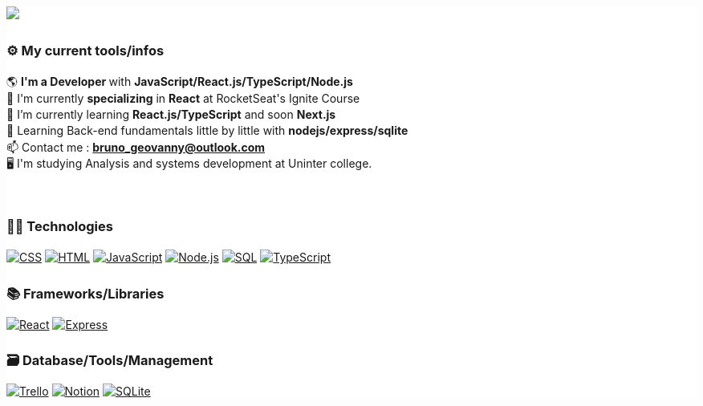 <img width=100% src="https://capsule-render.vercel.app/api?type=waving&color=300C3F&height=150&section=header&text=Hi+there,+I'm+Bruno+Geovanny&fontSize=30&fontColor=fff&animation=twinkling&fontAlignY=35"/>

### :gear: My current tools/infos
🌎 <strong>I'm  a Developer </strong> with <strong>JavaScript/React.js/TypeScript/Node.js</strong>
<br>
📖 I'm currently <strong>specializing</strong> in <strong>React</strong> at RocketSeat's Ignite Course
<br>
🌱 I’m currently learning <strong>React.js/TypeScript</strong> and soon <strong>Next.js</strong>
<br>
📡 Learning Back-end fundamentals little by little with <strong>nodejs/express/sqlite</strong>
<br>
📫 Contact me : **bruno_geovanny@outlook.com**
<br>
🖥️ I'm studying Analysis and systems development at Uninter college.
<br>

<img src="https://i.imgur.com/Ey8fs1t.gif" height="1.3" width="100%">

### 👨‍💻 Technologies
<p>
    <a href="https://github.com/search?q=user%3ADenverCoder1+language%3Acss"><img alt="CSS" src="https://img.shields.io/badge/CSS-1572B6.svg?logo=css3&logoColor=white"></a>
    <a href="https://github.com/search?q=user%3ADenverCoder1+language%3Ahtml"><img alt="HTML" src="https://img.shields.io/badge/HTML-E34F26.svg?logo=html5&logoColor=white"></a>
    <a href="https://github.com/search?q=user%3ADenverCoder1+language%3Ajavascript"><img alt="JavaScript" src="https://img.shields.io/badge/JavaScript-F7DF1E.svg?logo=javascript&logoColor=black"></a>
    <a href="https://github.com/search?q=user%3ADenverCoder1+language%3Ajavascript"><img alt="Node.js" src="https://img.shields.io/badge/Node.js-43853D.svg?logo=node.js&logoColor=white"></a>
    <a href="https://github.com/search?q=user%3ADenverCoder1+language%3Asql"><img alt="SQL" src="https://custom-icon-badges.demolab.com/badge/SQL-025E8C.svg?logo=database&logoColor=white"></a>
    <a href="https://github.com/search?q=user%3ADenverCoder1+language%3AtypeScript"><img alt="TypeScript" src="https://img.shields.io/badge/TypeScript-007ACC.svg?logo=typescript&logoColor=white"></a>
</p>

### 📚 Frameworks/Libraries

<p>
    <a href="#"><img alt="React" src="https://img.shields.io/badge/React-20232a.svg?logo=react&logoColor=%2361DAFB"></a>
    <a href="#"><img alt="Express" src="https://img.shields.io/badge/Express-20232a.svg?logo=express&logoColor=%2361DAFB"></a>
 </a>
</p>

### 🗃️ Database/Tools/Management

<p>
    <a href="#"><img alt="Trello" src="https://img.shields.io/badge/Trello-010101.svg?logo=trello&logoColor=white"></a>
    <a href="#"><img alt="Notion" src="https://img.shields.io/badge/Notion-010101.svg?logo=notion&logoColor=white"></a>
    <a href="#"><img alt="SQLite" src ="https://img.shields.io/badge/SQLite-07405e.svg?logo=sqlite&logoColor=white"></a>
</p>
